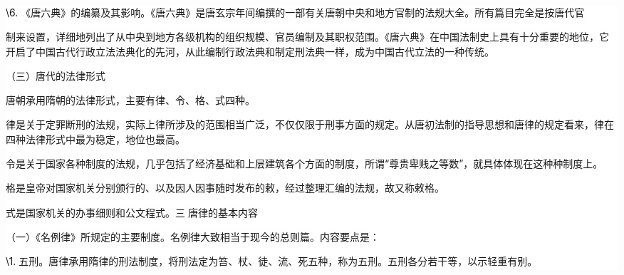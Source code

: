 \6. 《唐六典》的编纂及其影响。《唐六典》是唐玄宗年间编撰的一部有关唐朝中央和地方官制的法规大全。所有篇目完全是按唐代官



制来设置，详细地列出了从中央到地方各级机构的组织规模、官员编制及其职权范围。《唐六典》在中国法制史上具有十分重要的地位，它开启了中国古代行政立法法典化的先河，从此编制行政法典和制定刑法典一样，成为中国古代立法的一种传统。

（三）唐代的法律形式

唐朝承用隋朝的法律形式，主要有律、令、格、式四种。

律是关于定罪断刑的法规，实际上律所涉及的范围相当广泛，不仅仅限于刑事方面的规定。从唐初法制的指导思想和唐律的规定看来，律在四种法律形式中最为稳定，地位也最高。

令是关于国家各种制度的法规，几乎包括了经济基础和上层建筑各个方面的制度，所谓“尊贵卑贱之等数”，就具体体现在这种种制度上。

格是皇帝对国家机关分别颁行的、以及因人因事随时发布的敕，经过整理汇编的法规，故又称敕格。

式是国家机关的办事细则和公文程式。三 唐律的基本内容

（一）《名例律》所规定的主要制度。名例律大致相当于现今的总则篇。内容要点是：

\1.   五刑。唐律承用隋律的刑法制度，将刑法定为笞、杖、徒、流、死五种，称为五刑。五刑各分若干等，以示轻重有别。

